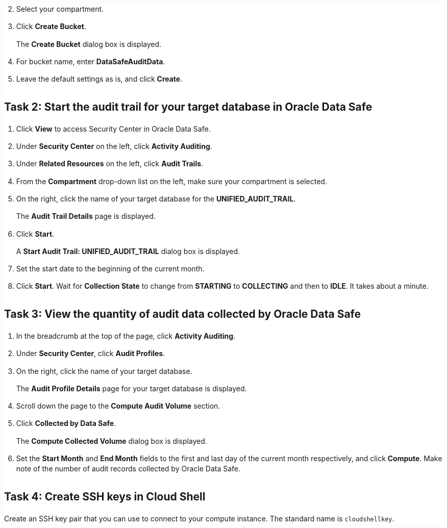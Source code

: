 2. Select your compartment.

3. Click **Create Bucket**.

    The **Create Bucket** dialog box is displayed.

4. For bucket name, enter **DataSafeAuditData**.

5. Leave the default settings as is, and click **Create**.


## Task 2: Start the audit trail for your target database in Oracle Data Safe

1. Click **View** to access Security Center in Oracle Data Safe.

2. Under **Security Center** on the left, click **Activity Auditing**.

3. Under **Related Resources** on the left, click **Audit Trails**.

4. From the **Compartment** drop-down list on the left, make sure your compartment is selected.

5. On the right, click the name of your target database for the **UNIFIED\_AUDIT\_TRAIL**.

    The **Audit Trail Details** page is displayed.

6. Click **Start**.

    A **Start Audit Trail: UNIFIED\_AUDIT\_TRAIL** dialog box is displayed.

7. Set the start date to the beginning of the current month.

8. Click **Start**. Wait for **Collection State** to change from **STARTING** to **COLLECTING** and then to **IDLE**. It takes about a minute.


## Task 3: View the quantity of audit data collected by Oracle Data Safe

1. In the breadcrumb at the top of the page, click **Activity Auditing**.

2. Under **Security Center**, click **Audit Profiles**.

3. On the right, click the name of your target database.

    The **Audit Profile Details** page for your target database is displayed.

4. Scroll down the page to the **Compute Audit Volume** section.

5. Click **Collected by Data Safe**.

    The **Compute Collected Volume** dialog box is displayed.

6. Set the **Start Month** and **End Month** fields to the first and last day of the current month respectively, and click **Compute**. Make note of the number of audit records collected by Oracle Data Safe.


## Task 4: Create SSH keys in Cloud Shell

Create an SSH key pair that you can use to connect to your compute instance. The standard name is `cloudshellkey`.

